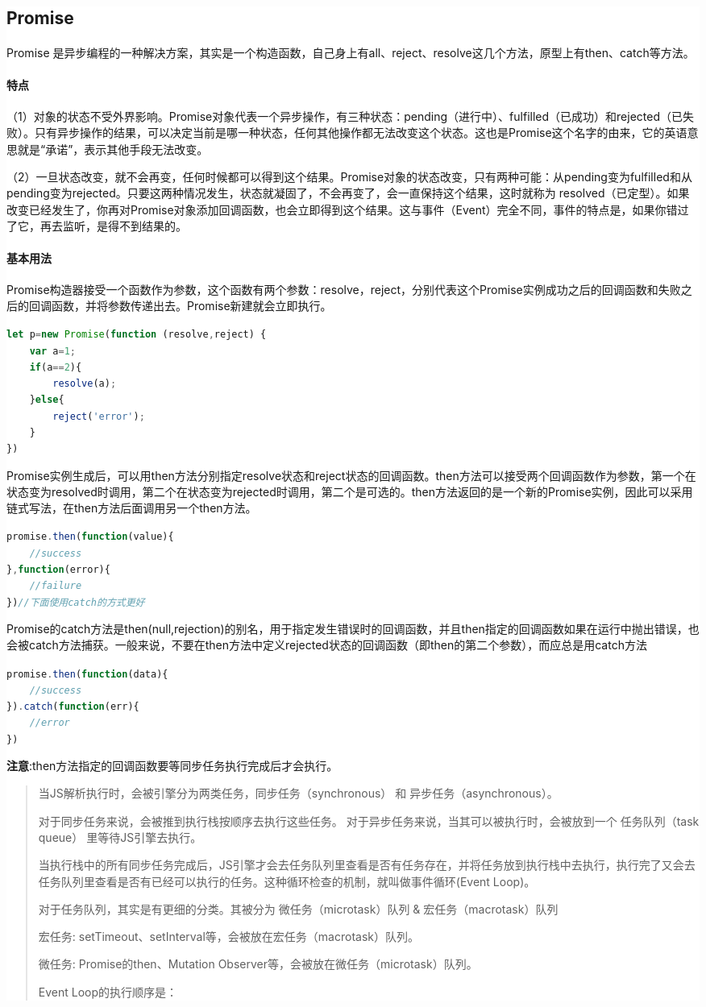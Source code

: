## Promise

Promise 是异步编程的一种解决方案，其实是一个构造函数，自己身上有all、reject、resolve这几个方法，原型上有then、catch等方法。

#### 特点

（1）对象的状态不受外界影响。Promise对象代表一个异步操作，有三种状态：pending（进行中）、fulfilled（已成功）和rejected（已失败）。只有异步操作的结果，可以决定当前是哪一种状态，任何其他操作都无法改变这个状态。这也是Promise这个名字的由来，它的英语意思就是“承诺”，表示其他手段无法改变。

（2）一旦状态改变，就不会再变，任何时候都可以得到这个结果。Promise对象的状态改变，只有两种可能：从pending变为fulfilled和从pending变为rejected。只要这两种情况发生，状态就凝固了，不会再变了，会一直保持这个结果，这时就称为 resolved（已定型）。如果改变已经发生了，你再对Promise对象添加回调函数，也会立即得到这个结果。这与事件（Event）完全不同，事件的特点是，如果你错过了它，再去监听，是得不到结果的。

#### 基本用法

Promise构造器接受一个函数作为参数，这个函数有两个参数：resolve，reject，分别代表这个Promise实例成功之后的回调函数和失败之后的回调函数，并将参数传递出去。Promise新建就会立即执行。

```javascript
let p=new Promise(function (resolve,reject) {
    var a=1;
    if(a==2){
        resolve(a);
    }else{
        reject('error');
    }
})
```

Promise实例生成后，可以用then方法分别指定resolve状态和reject状态的回调函数。then方法可以接受两个回调函数作为参数，第一个在状态变为resolved时调用，第二个在状态变为rejected时调用，第二个是可选的。then方法返回的是一个新的Promise实例，因此可以采用链式写法，在then方法后面调用另一个then方法。

```javascript
promise.then(function(value){
    //success
},function(error){
    //failure
})//下面使用catch的方式更好
```

Promise的catch方法是then(null,rejection)的别名，用于指定发生错误时的回调函数，并且then指定的回调函数如果在运行中抛出错误，也会被catch方法捕获。一般来说，不要在then方法中定义rejected状态的回调函数（即then的第二个参数），而应总是用catch方法

```javascript
promise.then(function(data){
    //success
}).catch(function(err){
    //error
})
```

**注意**:then方法指定的回调函数要等同步任务执行完成后才会执行。

> 当JS解析执行时，会被引擎分为两类任务，同步任务（synchronous） 和 异步任务（asynchronous）。
>
> 对于同步任务来说，会被推到执行栈按顺序去执行这些任务。
> 对于异步任务来说，当其可以被执行时，会被放到一个 任务队列（task queue） 里等待JS引擎去执行。
>
> 当执行栈中的所有同步任务完成后，JS引擎才会去任务队列里查看是否有任务存在，并将任务放到执行栈中去执行，执行完了又会去任务队列里查看是否有已经可以执行的任务。这种循环检查的机制，就叫做事件循环(Event Loop)。
>
> 对于任务队列，其实是有更细的分类。其被分为 微任务（microtask）队列 & 宏任务（macrotask）队列
>
> 宏任务: setTimeout、setInterval等，会被放在宏任务（macrotask）队列。
>
> 微任务: Promise的then、Mutation Observer等，会被放在微任务（microtask）队列。
>
> Event Loop的执行顺序是：
>